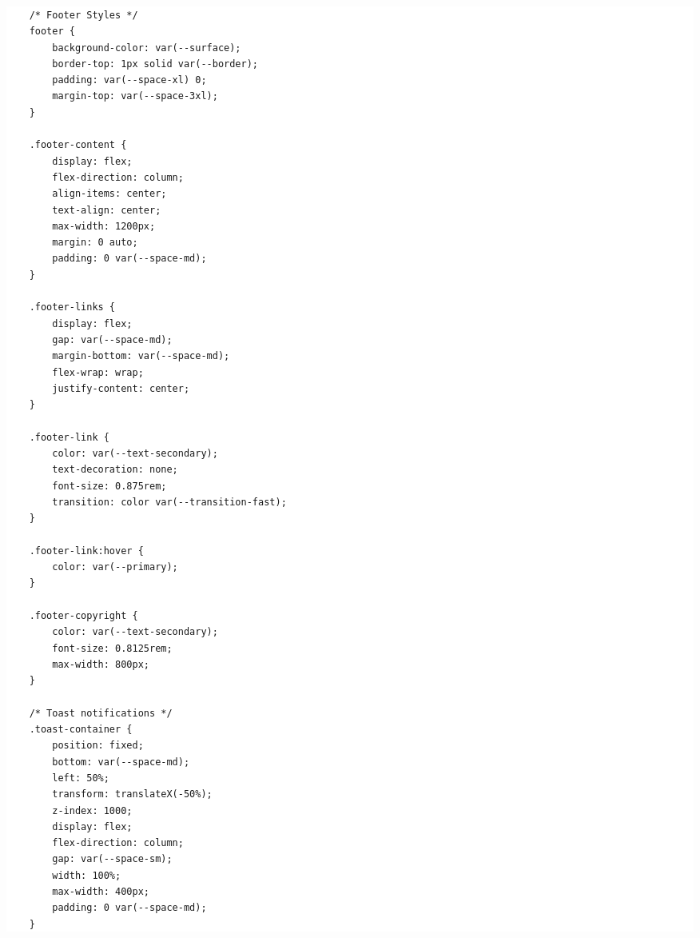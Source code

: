         /* Footer Styles */
        footer {
            background-color: var(--surface);
            border-top: 1px solid var(--border);
            padding: var(--space-xl) 0;
            margin-top: var(--space-3xl);
        }

        .footer-content {
            display: flex;
            flex-direction: column;
            align-items: center;
            text-align: center;
            max-width: 1200px;
            margin: 0 auto;
            padding: 0 var(--space-md);
        }

        .footer-links {
            display: flex;
            gap: var(--space-md);
            margin-bottom: var(--space-md);
            flex-wrap: wrap;
            justify-content: center;
        }

        .footer-link {
            color: var(--text-secondary);
            text-decoration: none;
            font-size: 0.875rem;
            transition: color var(--transition-fast);
        }

        .footer-link:hover {
            color: var(--primary);
        }

        .footer-copyright {
            color: var(--text-secondary);
            font-size: 0.8125rem;
            max-width: 800px;
        }

        /* Toast notifications */
        .toast-container {
            position: fixed;
            bottom: var(--space-md);
            left: 50%;
            transform: translateX(-50%);
            z-index: 1000;
            display: flex;
            flex-direction: column;
            gap: var(--space-sm);
            width: 100%;
            max-width: 400px;
            padding: 0 var(--space-md);
        }
